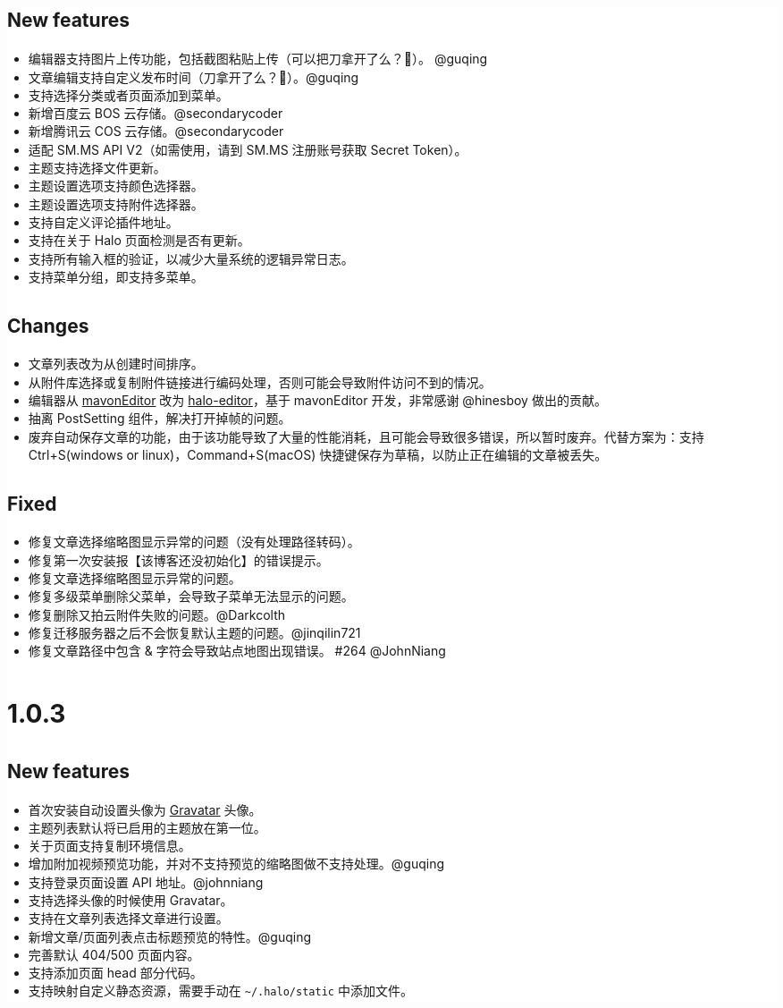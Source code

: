 ## New features

- 编辑器支持图片上传功能，包括截图粘贴上传（可以把刀拿开了么？🌚）。 @guqing
- 文章编辑支持自定义发布时间（刀拿开了么？🌚）。@guqing
- 支持选择分类或者页面添加到菜单。
- 新增百度云 BOS 云存储。@secondarycoder
- 新增腾讯云 COS 云存储。@secondarycoder
- 适配 SM.MS API V2（如需使用，请到 SM.MS 注册账号获取 Secret Token）。
- 主题支持选择文件更新。
- 主题设置选项支持颜色选择器。
- 主题设置选项支持附件选择器。
- 支持自定义评论插件地址。
- 支持在关于 Halo 页面检测是否有更新。
- 支持所有输入框的验证，以减少大量系统的逻辑异常日志。
- 支持菜单分组，即支持多菜单。

## Changes

- 文章列表改为从创建时间排序。
- 从附件库选择或复制附件链接进行编码处理，否则可能会导致附件访问不到的情况。
- 编辑器从 [mavonEditor](https://github.com/hinesboy/mavonEditor)
  改为 [halo-editor](https://github.com/halo-dev/halo-editor)，基于 mavonEditor 开发，非常感谢 @hinesboy 做出的贡献。
- 抽离 PostSetting 组件，解决打开掉帧的问题。
- 废弃自动保存文章的功能，由于该功能导致了大量的性能消耗，且可能会导致很多错误，所以暂时废弃。代替方案为：支持 Ctrl+S(windows or linux)，Command+S(macOS)
  快捷键保存为草稿，以防止正在编辑的文章被丢失。

## Fixed

- 修复文章选择缩略图显示异常的问题（没有处理路径转码）。
- 修复第一次安装报【该博客还没初始化】的错误提示。
- 修复文章选择缩略图显示异常的问题。
- 修复多级菜单删除父菜单，会导致子菜单无法显示的问题。
- 修复删除又拍云附件失败的问题。@Darkcolth
- 修复迁移服务器之后不会恢复默认主题的问题。@jinqilin721
- 修复文章路径中包含 & 字符会导致站点地图出现错误。 #264 @JohnNiang

# 1.0.3

## New features

- 首次安装自动设置头像为 [Gravatar](http://cn.gravatar.com) 头像。
- 主题列表默认将已启用的主题放在第一位。
- 关于页面支持复制环境信息。
- 增加附加视频预览功能，并对不支持预览的缩略图做不支持处理。@guqing
- 支持登录页面设置 API 地址。@johnniang
- 支持选择头像的时候使用 Gravatar。
- 支持在文章列表选择文章进行设置。
- 新增文章/页面列表点击标题预览的特性。@guqing
- 完善默认 404/500 页面内容。
- 支持添加页面 head 部分代码。
- 支持映射自定义静态资源，需要手动在 `~/.halo/static` 中添加文件。
